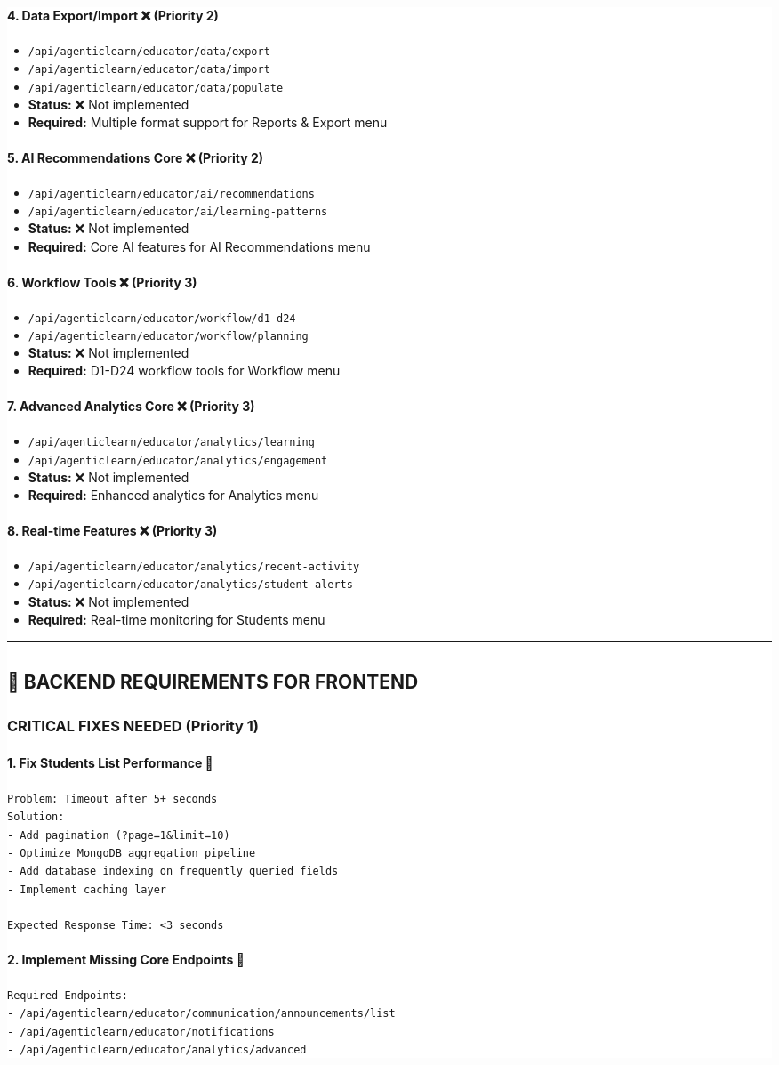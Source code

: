 #### 4. **Data Export/Import** ❌ (Priority 2)
- `/api/agenticlearn/educator/data/export`
- `/api/agenticlearn/educator/data/import`
- `/api/agenticlearn/educator/data/populate`
- **Status:** ❌ Not implemented
- **Required:** Multiple format support for Reports & Export menu

#### 5. **AI Recommendations Core** ❌ (Priority 2)
- `/api/agenticlearn/educator/ai/recommendations`
- `/api/agenticlearn/educator/ai/learning-patterns`
- **Status:** ❌ Not implemented
- **Required:** Core AI features for AI Recommendations menu

#### 6. **Workflow Tools** ❌ (Priority 3)
- `/api/agenticlearn/educator/workflow/d1-d24`
- `/api/agenticlearn/educator/workflow/planning`
- **Status:** ❌ Not implemented
- **Required:** D1-D24 workflow tools for Workflow menu

#### 7. **Advanced Analytics Core** ❌ (Priority 3)
- `/api/agenticlearn/educator/analytics/learning`
- `/api/agenticlearn/educator/analytics/engagement`
- **Status:** ❌ Not implemented
- **Required:** Enhanced analytics for Analytics menu

#### 8. **Real-time Features** ❌ (Priority 3)
- `/api/agenticlearn/educator/analytics/recent-activity`
- `/api/agenticlearn/educator/analytics/student-alerts`
- **Status:** ❌ Not implemented
- **Required:** Real-time monitoring for Students menu

---

## 🎯 **BACKEND REQUIREMENTS FOR FRONTEND**

### **CRITICAL FIXES NEEDED (Priority 1)**

#### 1. **Fix Students List Performance** 🚨
```
Problem: Timeout after 5+ seconds
Solution: 
- Add pagination (?page=1&limit=10)
- Optimize MongoDB aggregation pipeline
- Add database indexing on frequently queried fields
- Implement caching layer

Expected Response Time: <3 seconds
```

#### 2. **Implement Missing Core Endpoints** 🚨
```
Required Endpoints:
- /api/agenticlearn/educator/communication/announcements/list
- /api/agenticlearn/educator/notifications
- /api/agenticlearn/educator/analytics/advanced
```
